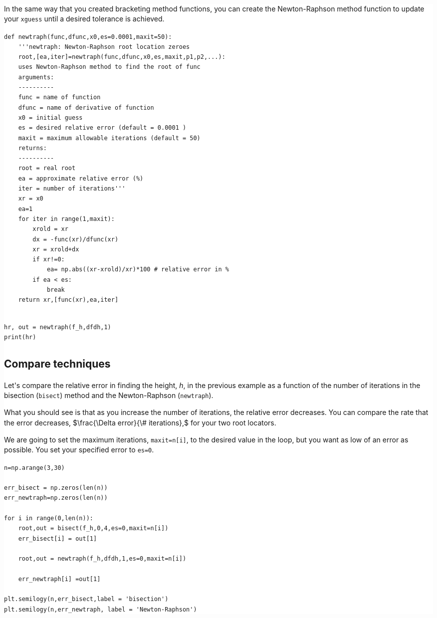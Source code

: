 In the same way that you created bracketing method functions, you can create the Newton-Raphson method function to update your `xguess` until a desired tolerance is achieved.

```{code-cell} ipython3
def newtraph(func,dfunc,x0,es=0.0001,maxit=50):
    '''newtraph: Newton-Raphson root location zeroes
    root,[ea,iter]=newtraph(func,dfunc,x0,es,maxit,p1,p2,...):
    uses Newton-Raphson method to find the root of func
    arguments:
    ----------
    func = name of function
    dfunc = name of derivative of function
    x0 = initial guess
    es = desired relative error (default = 0.0001 )
    maxit = maximum allowable iterations (default = 50)
    returns:
    ----------
    root = real root
    ea = approximate relative error (%)
    iter = number of iterations'''
    xr = x0
    ea=1
    for iter in range(1,maxit):
        xrold = xr
        dx = -func(xr)/dfunc(xr)
        xr = xrold+dx
        if xr!=0:
            ea= np.abs((xr-xrold)/xr)*100 # relative error in %
        if ea < es:
            break
    return xr,[func(xr),ea,iter]
      
```

```{code-cell} ipython3
hr, out = newtraph(f_h,dfdh,1)
print(hr)
```

## Compare techniques

Let's compare the relative error in finding the height, $h$, in the previous example as a function of the number of iterations in the bisection (`bisect`) method and the Newton-Raphson (`newtraph`). 

What you should see is that as you increase the number of iterations, the relative error decreases. You can compare the rate that the error decreases, $\frac{\Delta error}{\# iterations},$ for your two root locators.

We are going to set the maximum iterations, `maxit=n[i]`, to the desired value in the loop, but you want as low of an error as possible. You set your specified error to `es=0`.

```{code-cell} ipython3
n=np.arange(3,30)

err_bisect = np.zeros(len(n))
err_newtraph=np.zeros(len(n))

for i in range(0,len(n)):
    root,out = bisect(f_h,0,4,es=0,maxit=n[i])
    err_bisect[i] = out[1]
    
    root,out = newtraph(f_h,dfdh,1,es=0,maxit=n[i])
    
    err_newtraph[i] =out[1]

plt.semilogy(n,err_bisect,label = 'bisection')
plt.semilogy(n,err_newtraph, label = 'Newton-Raphson')
```